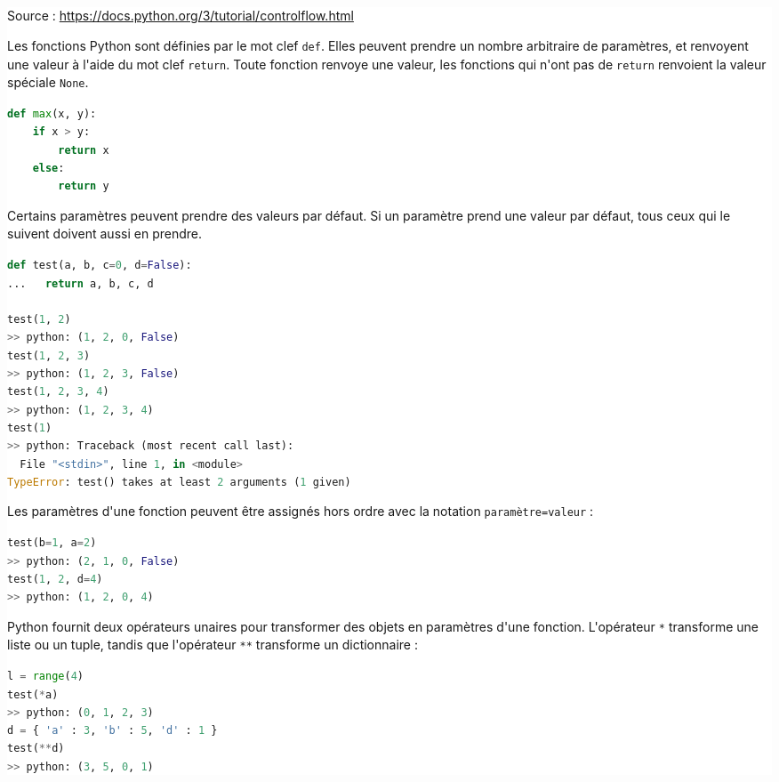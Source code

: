 Source : <https://docs.python.org/3/tutorial/controlflow.html>

Les fonctions Python sont définies par le mot clef `def`. Elles
peuvent prendre un nombre arbitraire de paramètres, et renvoyent une
valeur à l'aide du mot clef `return`. Toute fonction renvoye une
valeur, les fonctions qui n'ont pas de `return` renvoient la valeur
spéciale `None`.

``` python
def max(x, y):
    if x > y:
        return x
    else:
        return y
``` 

Certains paramètres peuvent prendre des valeurs par défaut. Si un
paramètre prend une valeur par défaut, tous ceux qui le suivent
doivent aussi en prendre.

``` python
def test(a, b, c=0, d=False):
...   return a, b, c, d

test(1, 2)
>> python: (1, 2, 0, False)
test(1, 2, 3)
>> python: (1, 2, 3, False)
test(1, 2, 3, 4)
>> python: (1, 2, 3, 4)
test(1)
>> python: Traceback (most recent call last):
  File "<stdin>", line 1, in <module>
TypeError: test() takes at least 2 arguments (1 given)
``` 

Les paramètres d'une fonction peuvent être assignés hors ordre avec la
notation `paramètre=valeur` :

``` python
test(b=1, a=2)
>> python: (2, 1, 0, False)
test(1, 2, d=4)
>> python: (1, 2, 0, 4)
``` 

Python fournit deux opérateurs unaires pour transformer des objets en
paramètres d'une fonction. L'opérateur `*` transforme une liste ou un
tuple, tandis que l'opérateur `**` transforme un dictionnaire :

``` python
l = range(4)
test(*a)
>> python: (0, 1, 2, 3)
d = { 'a' : 3, 'b' : 5, 'd' : 1 }
test(**d)
>> python: (3, 5, 0, 1)
``` 
